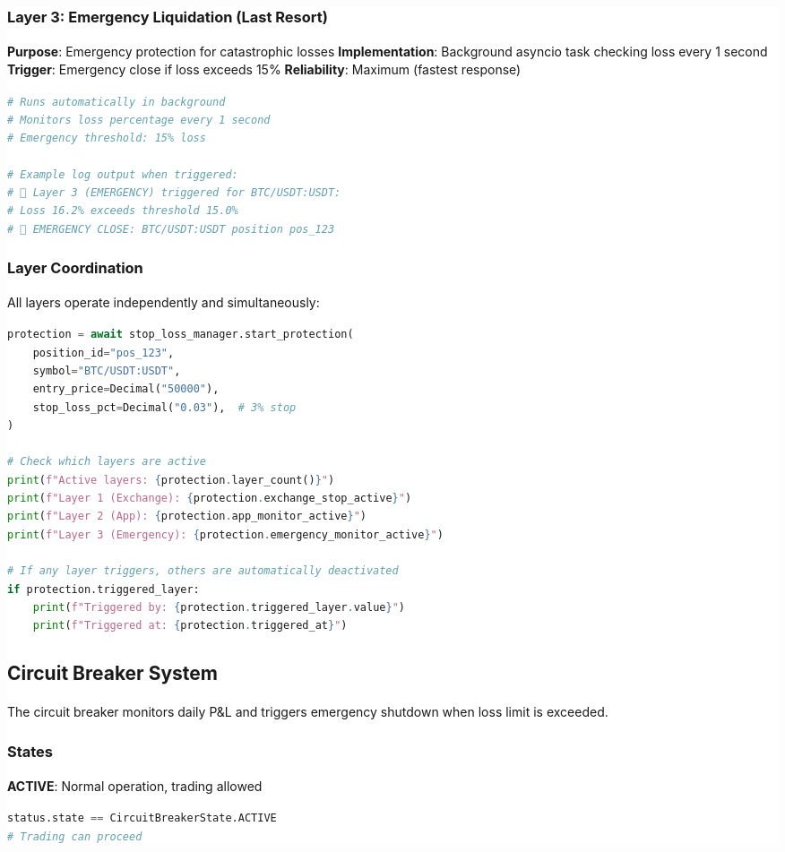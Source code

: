 ### Layer 3: Emergency Liquidation (Last Resort)

**Purpose**: Emergency protection for catastrophic losses
**Implementation**: Background asyncio task checking loss every 1 second
**Trigger**: Emergency close if loss exceeds 15%
**Reliability**: Maximum (fastest response)

```python
# Runs automatically in background
# Monitors loss percentage every 1 second
# Emergency threshold: 15% loss

# Example log output when triggered:
# 🚨 Layer 3 (EMERGENCY) triggered for BTC/USDT:USDT:
# Loss 16.2% exceeds threshold 15.0%
# 🚨 EMERGENCY CLOSE: BTC/USDT:USDT position pos_123
```

### Layer Coordination

All layers operate independently and simultaneously:

```python
protection = await stop_loss_manager.start_protection(
    position_id="pos_123",
    symbol="BTC/USDT:USDT",
    entry_price=Decimal("50000"),
    stop_loss_pct=Decimal("0.03"),  # 3% stop
)

# Check which layers are active
print(f"Active layers: {protection.layer_count()}")
print(f"Layer 1 (Exchange): {protection.exchange_stop_active}")
print(f"Layer 2 (App): {protection.app_monitor_active}")
print(f"Layer 3 (Emergency): {protection.emergency_monitor_active}")

# If any layer triggers, others are automatically deactivated
if protection.triggered_layer:
    print(f"Triggered by: {protection.triggered_layer.value}")
    print(f"Triggered at: {protection.triggered_at}")
```

## Circuit Breaker System

The circuit breaker monitors daily P&L and triggers emergency shutdown when loss limit is exceeded.

### States

**ACTIVE**: Normal operation, trading allowed
```python
status.state == CircuitBreakerState.ACTIVE
# Trading can proceed
```

